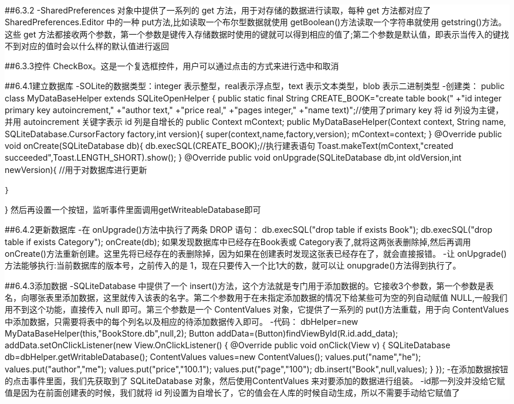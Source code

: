 ##6.3.2
-SharedPreferences 对象中提供了一系列的 get 方法，用于对存储的数据进行读取，每种 get 方法都对应了 SharedPreferences.Editor 中的一种 put方法,比如读取一个布尔型数据就使用 getBoolean()方法读取一个字符串就使用 getstring()方法。这些 get 方法都接收两个参数，第一个参数是键传入存储数据时使用的键就可以得到相应的值了;第二个参数是默认值，即表示当传入的键找不到对应的值时会以什么样的默认值进行返回

##6.3.3控件 CheckBox。这是一个复选框控件，用户可以通过点击的方式来进行选中和取消

##6.4.1建立数据库
-SOLite的数据类型：integer 表示整型，real表示浮点型，text 表示文本类型，blob 表示二进制类型
-创建类：
public class MyDataBaseHelper extends SQLiteOpenHelper {
    public static final String CREATE_BOOK="create table book("
            +"id integer primary key autoincrement,"
            +"author text,"
            +"price real,"
            +"pages integer,"
            +"name text)";//使用了primary key 将 id 列设为主键，并用 autoincrement 关键字表示 id 列是自增长的
    public Context mContext;
    public MyDataBaseHelper(Context context, String name, SQLiteDatabase.CursorFactory factory,int version){
        super(context,name,factory,version);
        mContext=context;
    }
    @Override
    public void onCreate(SQLiteDatabase db){
        db.execSQL(CREATE_BOOK);//执行建表语句
        Toast.makeText(mContext,"created succeeded",Toast.LENGTH_SHORT).show();
    }
    @Override
    public void onUpgrade(SQLiteDatabase db,int oldVersion,int newVersion){   //用于对数据库进行更新

    }
}
然后再设置一个按钮，监听事件里面调用getWriteableDatabase即可

##6.4.2更新数据库
-在 onUpgrade()方法中执行了两条 DROP 语句：
db.execSQL("drop table if exists Book");
db.execSQL("drop table if exists Category");
onCreate(db);
如果发现数据库中已经存在Book表或 Category表了,就将这两张表删除掉,然后再调用 onCreate()方法重新创建。这里先将已经存在的表删除掉，因为如果在创建表时发现这张表已经存在了，就会直接报错。
-让 onUpgrade()方法能够执行:当前数据库的版本号，之前传入的是 1，现在只要传入一个比1大的数，就可以让 onupgrade()方法得到执行了。

##6.4.3添加数据
-SQLiteDatabase 中提供了一个 insert()方法，这个方法就是专门用于添加数据的。它接收3个参数，第一个参数是表名，向哪张表里添加数据，这里就传入该表的名字。第二个参数用于在未指定添加数据的情况下给某些可为空的列自动赋值 NULL,一般我们用不到这个功能，直接传入 null 即可。第三个参数是一个 ContentValues 对象，它提供了一系列的 put()方法重载，用于向 ContentValues中添加数据，只需要将表中的每个列名以及相应的待添加数据传入即可。
-代码：
dbHelper=new MyDataBaseHelper(this,"BookStore.db",null,2);
        Button addData=(Button)findViewById(R.id.add_data);
        addData.setOnClickListener(new View.OnClickListener() {
            @Override
            public void onClick(View v) {
                SQLiteDatabase db=dbHelper.getWritableDatabase();
                ContentValues values=new ContentValues();
                values.put("name","he");
                values.put("author","me");
                values.put("price","100.1");
                values.put("page","100");
                db.insert("Book",null,values);
            }
        });
-在添加数据按钮的点击事件里面，我们先获取到了 SQLiteDatabase 对象，然后使用ContentValues 来对要添加的数据进行组装。
-id那一列没并没给它赋值是因为在前面创建表的时候，我们就将 id 列设置为自增长了，它的值会在人库的时候自动生成，所以不需要手动给它赋值了
